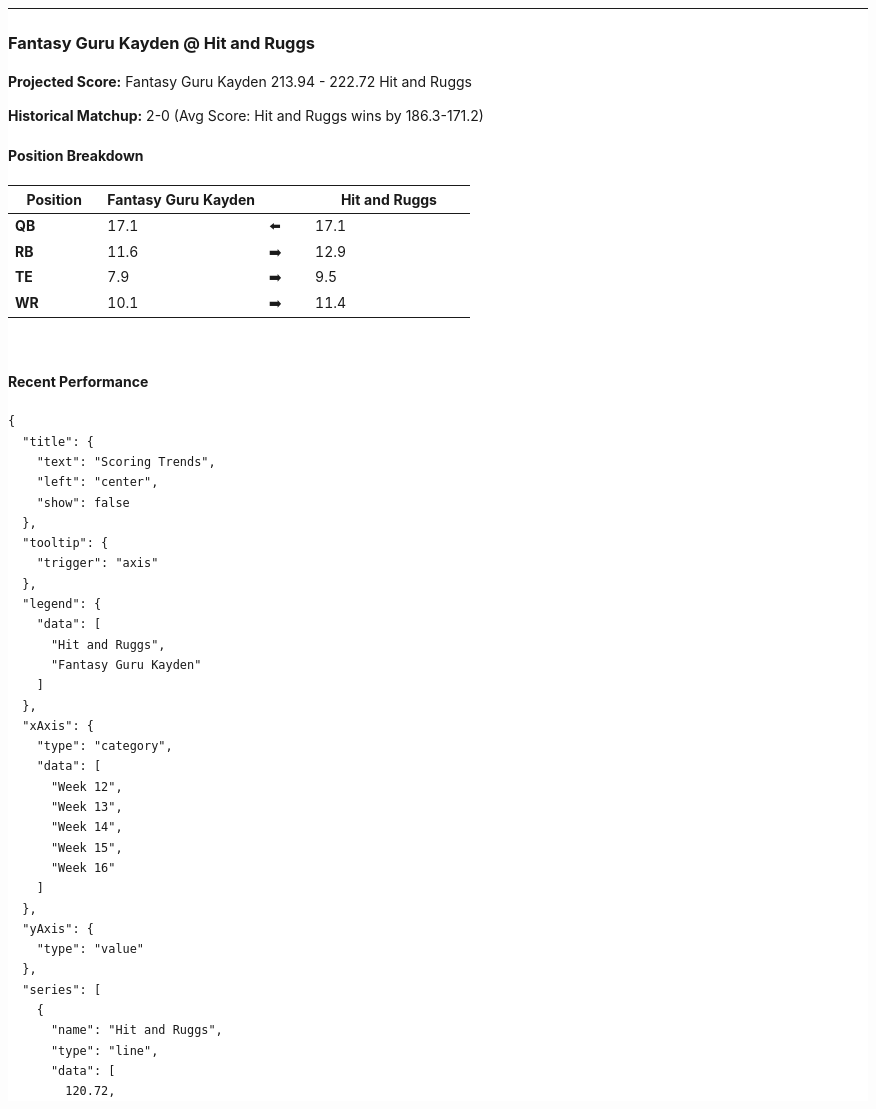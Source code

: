 
---

### Fantasy Guru Kayden @ Hit and Ruggs

**Projected Score:** Fantasy Guru Kayden 213.94 - 222.72 Hit and Ruggs

**Historical Matchup:** 2-0 (Avg Score: Hit and Ruggs wins by 186.3-171.2) 


#### Position Breakdown

<table class='table table-bordered'>
<thead>
<tr>
<th style='width: 20%'>Position</th>
<th style='width: 35%'>Fantasy Guru Kayden</th>
<th style='width: 10%'></th>
<th style='width: 35%'>Hit and Ruggs</th>
</tr>
</thead>
<tbody>
<tr><td><strong>QB</strong></td><td>17.1</td><td>⬅️</td><td>17.1</td></tr>
<tr><td><strong>RB</strong></td><td>11.6</td><td>➡️</td><td>12.9</td></tr>
<tr><td><strong>TE</strong></td><td>7.9</td><td>➡️</td><td>9.5</td></tr>
<tr><td><strong>WR</strong></td><td>10.1</td><td>➡️</td><td>11.4</td></tr>
</tbody></table>
 <br>

#### Recent Performance

```echarts
{
  "title": {
    "text": "Scoring Trends",
    "left": "center",
    "show": false
  },
  "tooltip": {
    "trigger": "axis"
  },
  "legend": {
    "data": [
      "Hit and Ruggs",
      "Fantasy Guru Kayden"
    ]
  },
  "xAxis": {
    "type": "category",
    "data": [
      "Week 12",
      "Week 13",
      "Week 14",
      "Week 15",
      "Week 16"
    ]
  },
  "yAxis": {
    "type": "value"
  },
  "series": [
    {
      "name": "Hit and Ruggs",
      "type": "line",
      "data": [
        120.72,
```